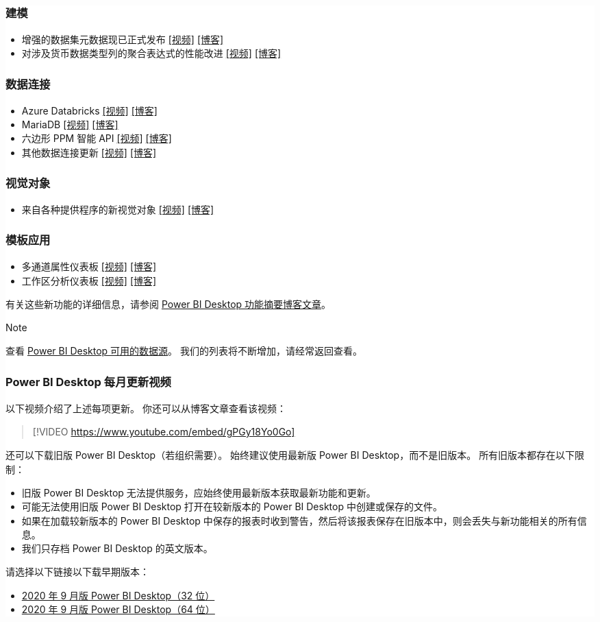 
### <a name="modeling"></a>建模
* 增强的数据集元数据现已正式发布 [[视频]](https://youtu.be/gPGy18Yo0Go?t=1200)  [[博客]](https://powerbi.microsoft.com/blog/power-bi-september-2020-feature-summary/#Enhanced_Dataset_Metadata)
* 对涉及货币数据类型列的聚合表达式的性能改进 [[视频]](https://youtu.be/gPGy18Yo0Go?t=1220)  [[博客]](https://powerbi.microsoft.com/blog/power-bi-september-2020-feature-summary/#Performance_improvements_to_agg)


### <a name="data-connectivity"></a>数据连接
* Azure Databricks [[视频]](https://youtu.be/gPGy18Yo0Go?t=1342)  [[博客]](https://powerbi.microsoft.com/blog/power-bi-september-2020-feature-summary/#Azure_Databricks)
* MariaDB [[视频]](https://youtu.be/gPGy18Yo0Go?t=1365)  [[博客]](https://powerbi.microsoft.com/blog/power-bi-september-2020-feature-summary/#MariaDB)
* 六边形 PPM 智能 API [[视频]](https://youtu.be/gPGy18Yo0Go?t=1386)  [[博客]](https://powerbi.microsoft.com/blog/power-bi-september-2020-feature-summary/#Hexagon_PPM_Smart)
* 其他数据连接更新 [[视频]](https://youtu.be/gPGy18Yo0Go?t=1411)  [[博客]](https://powerbi.microsoft.com/blog/power-bi-september-2020-feature-summary/#Other_data_connectivity)


### <a name="visuals"></a>视觉对象
* 来自各种提供程序的新视觉对象 [[视频]](https://youtu.be/gPGy18Yo0Go?t=1228)  [[博客]](https://powerbi.microsoft.com/blog/power-bi-september-2020-feature-summary/#Visualizations)


### <a name="template-apps"></a>模板应用
* 多通道属性仪表板 [[视频]](https://youtu.be/gPGy18Yo0Go?t=1290)   [[博客]](https://powerbi.microsoft.com/blog/power-bi-september-2020-feature-summary/#Multichannel_Attribution_Dashboard) 
* 工作区分析仪表板 [[视频]](https://youtu.be/gPGy18Yo0Go?t=1290)   [[博客]](https://powerbi.microsoft.com/blog/power-bi-september-2020-feature-summary/#Workspace_Analytics_Dashboard) 


有关这些新功能的详细信息，请参阅 [Power BI Desktop 功能摘要博客文章](https://powerbi.microsoft.com/blog/power-bi-september-2020-feature-summary/)。


> [!NOTE]
> 查看 [Power BI Desktop 可用的数据源](../connect-data/desktop-data-sources.md)。 我们的列表将不断增加，请经常返回查看。


### <a name="power-bi-desktop-monthly-update-video"></a>Power BI Desktop 每月更新视频
以下视频介绍了上述每项更新。 你还可以从博客文章查看该视频：

> [!VIDEO https://www.youtube.com/embed/gPGy18Yo0Go]

还可以下载旧版 Power BI Desktop（若组织需要）。 始终建议使用最新版 Power BI Desktop，而不是旧版本。 所有旧版本都存在以下限制：

* 旧版 Power BI Desktop 无法提供服务，应始终使用最新版本获取最新功能和更新。
* 可能无法使用旧版 Power BI Desktop 打开在较新版本的 Power BI Desktop 中创建或保存的文件。 
* 如果在加载较新版本的 Power BI Desktop 中保存的报表时收到警告，然后将该报表保存在旧版本中，则会丢失与新功能相关的所有信息。
* 我们只存档 Power BI Desktop 的英文版本。

请选择以下链接以下载早期版本： 

* [2020 年 9 月版 Power BI Desktop（32 位）](https://download.microsoft.com/download/8/8/0/880BCA75-79DD-466A-927D-1ABF1F5454B0/PBIDesktopSetup-2020-09.exe)
* [2020 年 9 月版 Power BI Desktop（64 位）](https://download.microsoft.com/download/8/8/0/880BCA75-79DD-466A-927D-1ABF1F5454B0/PBIDesktopSetup-2020-09_x64.exe)
